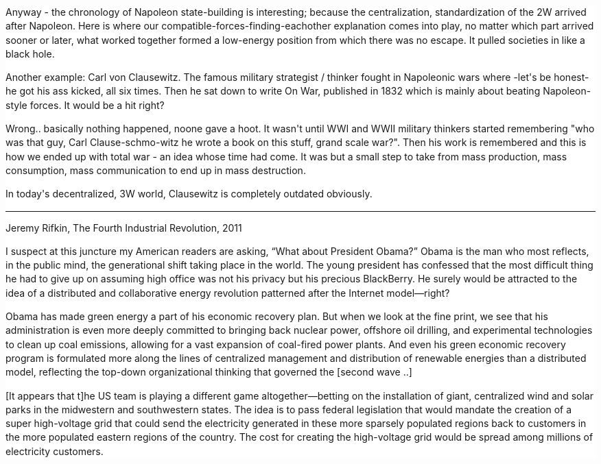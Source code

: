 Anyway - the chronology of Napoleon state-building is interesting;
because the centralization, standardization of the 2W arrived after
Napoleon. Here is where our compatible-forces-finding-eachother
explanation comes into play, no matter which part arrived sooner or
later, what worked together formed a low-energy position from which
there was no escape. It pulled societies in like a black hole.

Another example: Carl von Clausewitz. The famous military strategist /
thinker fought in Napoleonic wars where -let's be honest- he got his
ass kicked, all six times. Then he sat down to write On War, published
in 1832 which is mainly about beating Napoleon-style forces. It would
be a hit right?

Wrong.. basically nothing happened, noone gave a hoot. It wasn't until
WWI and WWII military thinkers started remembering "who was that guy,
Carl Clause-schmo-witz he wrote a book on this stuff, grand scale
war?". Then his work is remembered and this is how we ended up with
total war - an idea whose time had come. It was but a small step to
take from mass production, mass consumption, mass communication to end
up in mass destruction.

In today's decentralized, 3W world, Clausewitz is completely outdated
obviously. 

---

Jeremy Rifkin, The Fourth Industrial Revolution, 2011

I suspect at this juncture my American readers are asking, “What about
President Obama?” Obama is the man who most reflects, in the public
mind, the generational shift taking place in the world. The young
president has confessed that the most difficult thing he had to give
up on assuming high office was not his privacy but his precious
BlackBerry. He surely would be attracted to the idea of a distributed
and collaborative energy revolution patterned after the Internet
model—right?

Obama has made green energy a part of his economic recovery plan. But
when we look at the fine print, we see that his administration is even
more deeply committed to bringing back nuclear power, offshore oil
drilling, and experimental technologies to clean up coal emissions,
allowing for a vast expansion of coal-fired power plants. And even his
green economic recovery program is formulated more along the lines of
centralized management and distribution of renewable energies than a
distributed model, reflecting the top-down organizational thinking
that governed the [second wave ..]

[It appears that t]he US team is playing a different game
altogether—betting on the installation of giant, centralized wind and
solar parks in the midwestern and southwestern states. The idea is to
pass federal legislation that would mandate the creation of a super
high-voltage grid that could send the electricity generated in these
more sparsely populated regions back to customers in the more
populated eastern regions of the country. The cost for creating the
high-voltage grid would be spread among millions of electricity
customers.
